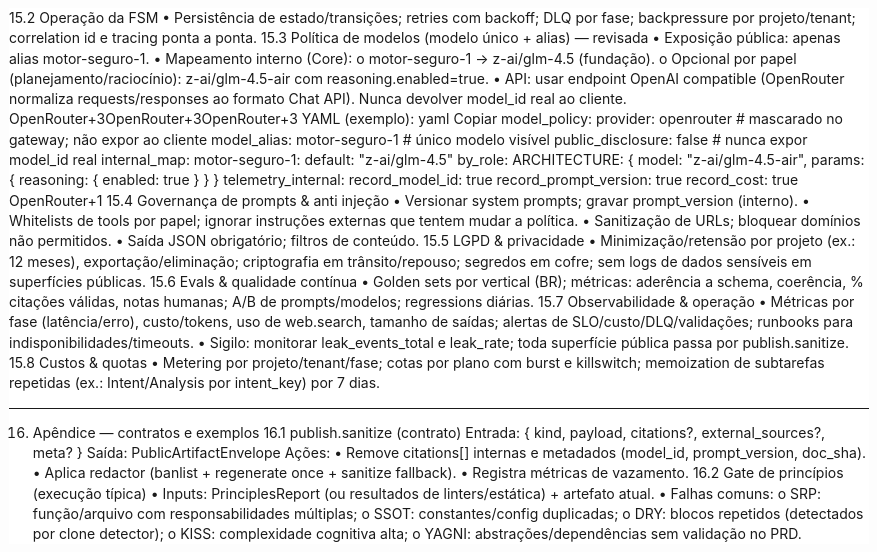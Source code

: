 15.2 Operação da FSM
•	Persistência de estado/transições; retries com backoff; DLQ por fase; backpressure por projeto/tenant; correlation id e tracing ponta a ponta. 
15.3 Política de modelos (modelo único + alias) — revisada
•	Exposição pública: apenas alias motor-seguro-1.
•	Mapeamento interno (Core):
o	motor-seguro-1 → z-ai/glm-4.5 (fundação).
o	Opcional por papel (planejamento/raciocínio): z-ai/glm-4.5-air com reasoning.enabled=true.
•	API: usar endpoint OpenAI compatible (OpenRouter normaliza requests/responses ao formato Chat API). Nunca devolver model_id real ao cliente. OpenRouter+3OpenRouter+3OpenRouter+3
YAML (exemplo):
yaml
Copiar
model_policy:
  provider: openrouter          # mascarado no gateway; não expor ao cliente
  model_alias: motor-seguro-1   # único modelo visível
  public_disclosure: false      # nunca expor model_id real
  internal_map:
    motor-seguro-1:
      default: "z-ai/glm-4.5"
      by_role:
        ARCHITECTURE: { model: "z-ai/glm-4.5-air", params: { reasoning: { enabled: true } } }
  telemetry_internal:
    record_model_id: true
    record_prompt_version: true
    record_cost: true
OpenRouter+1
15.4 Governança de prompts & anti injeção
•	Versionar system prompts; gravar prompt_version (interno).
•	Whitelists de tools por papel; ignorar instruções externas que tentem mudar a política.
•	Sanitização de URLs; bloquear domínios não permitidos.
•	Saída JSON obrigatório; filtros de conteúdo. 
15.5 LGPD & privacidade
•	Minimização/retensão por projeto (ex.: 12 meses), exportação/eliminação; criptografia em trânsito/repouso; segredos em cofre; sem logs de dados sensíveis em superfícies públicas. 
15.6 Evals & qualidade contínua
•	Golden sets por vertical (BR); métricas: aderência a schema, coerência, % citações válidas, notas humanas; A/B de prompts/modelos; regressions diárias. 
15.7 Observabilidade & operação
•	Métricas por fase (latência/erro), custo/tokens, uso de web.search, tamanho de saídas; alertas de SLO/custo/DLQ/validações; runbooks para indisponibilidades/timeouts.
•	Sigilo: monitorar leak_events_total e leak_rate; toda superfície pública passa por publish.sanitize.
15.8 Custos & quotas
•	Metering por projeto/tenant/fase; cotas por plano com burst e killswitch; memoization de subtarefas repetidas (ex.: Intent/Analysis por intent_key) por 7 dias. 
________________________________________
16) Apêndice — contratos e exemplos
16.1 publish.sanitize (contrato)
Entrada: { kind, payload, citations?, external_sources?, meta? }
Saída: PublicArtifactEnvelope
Ações:
•	Remove citations[] internas e metadados (model_id, prompt_version, doc_sha).
•	Aplica redactor (banlist + regenerate once + sanitize fallback).
•	Registra métricas de vazamento. 
16.2 Gate de princípios (execução típica)
•	Inputs: PrinciplesReport (ou resultados de linters/estática) + artefato atual.
•	Falhas comuns:
o	SRP: função/arquivo com responsabilidades múltiplas;
o	SSOT: constantes/config duplicadas;
o	DRY: blocos repetidos (detectados por clone detector);
o	KISS: complexidade cognitiva alta;
o	YAGNI: abstrações/dependências sem validação no PRD.